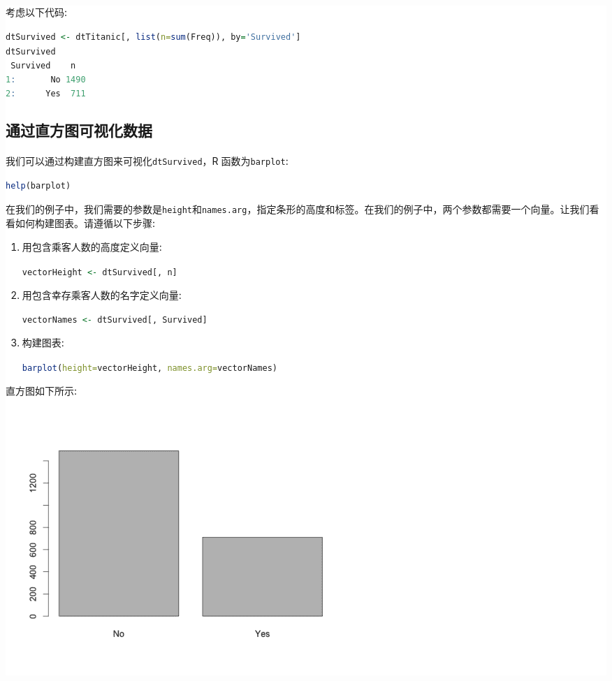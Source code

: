 考虑以下代码:

```r
dtSurvived <- dtTitanic[, list(n=sum(Freq)), by='Survived']
dtSurvived
 Survived    n
1:       No 1490
2:      Yes  711

```

## 通过直方图可视化数据

我们可以通过构建直方图来可视化`dtSurvived`，R 函数为`barplot`:

```r
help(barplot)
```

在我们的例子中，我们需要的参数是`height`和`names.arg`，指定条形的高度和标签。在我们的例子中，两个参数都需要一个向量。让我们看看如何构建图表。请遵循以下步骤:

1.  用包含乘客人数的高度定义向量:

    ```r
    vectorHeight <- dtSurvived[, n]
    ```

2.  用包含幸存乘客人数的名字定义向量:

    ```r
    vectorNames <- dtSurvived[, Survived]
    ```

3.  构建图表:

    ```r
    barplot(height=vectorHeight, names.arg=vectorNames)
    ```

直方图如下所示:

![Visualizing the data through a histogram](img/7740OS_03_01.jpg)
